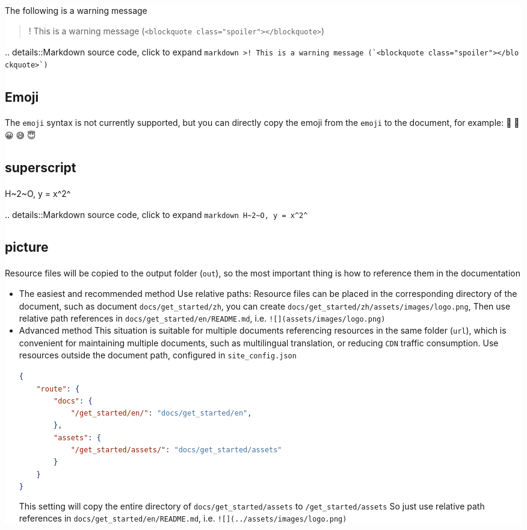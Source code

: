 The following is a warning message

>! This is a warning message (`<blockquote class="spoiler"></blockquote>`)

.. details::Markdown source code, click to expand
    ```markdown
    >! This is a warning message (`<blockquote class="spoiler"></blockquote>`)
    ```

## Emoji

The `emoji` syntax is not currently supported, but you can directly copy the emoji from the `emoji` to the document, for example:
🍊 🍇 😀 😅 😇

## superscript

H~2~O, y = x^2^

.. details::Markdown source code, click to expand
    ```markdown
    H~2~O, y = x^2^
    ```

## picture

Resource files will be copied to the output folder (`out`), so the most important thing is how to reference them in the documentation
* The easiest and recommended method
  Use relative paths:
  Resource files can be placed in the corresponding directory of the document, such as document `docs/get_started/zh`, you can create `docs/get_started/zh/assets/images/logo.png`,
  Then use relative path references in `docs/get_started/en/README.md`, i.e. `![](assets/images/logo.png)`
* Advanced method
  This situation is suitable for multiple documents referencing resources in the same folder (`url`), which is convenient for maintaining multiple documents, such as multilingual translation, or reducing `CDN` traffic consumption.
  Use resources outside the document path, configured in `site_config.json`
  ```json
  {
      "route": {
          "docs": {
              "/get_started/en/": "docs/get_started/en",
          },
          "assets": {
              "/get_started/assets/": "docs/get_started/assets"
          }
      }
  }
  ```
  This setting will copy the entire directory of `docs/get_started/assets` to `/get_started/assets`
  So just use relative path references in `docs/get_started/en/README.md`, i.e. `![](../assets/images/logo.png)`
